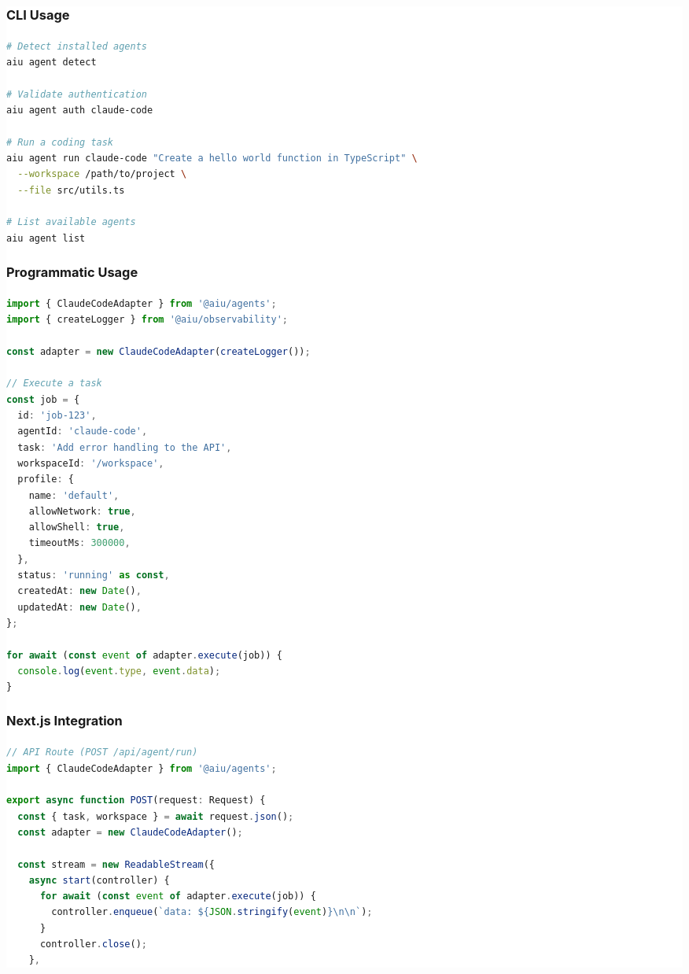 ### CLI Usage

```bash
# Detect installed agents
aiu agent detect

# Validate authentication
aiu agent auth claude-code

# Run a coding task
aiu agent run claude-code "Create a hello world function in TypeScript" \
  --workspace /path/to/project \
  --file src/utils.ts

# List available agents
aiu agent list
```

### Programmatic Usage

```typescript
import { ClaudeCodeAdapter } from '@aiu/agents';
import { createLogger } from '@aiu/observability';

const adapter = new ClaudeCodeAdapter(createLogger());

// Execute a task
const job = {
  id: 'job-123',
  agentId: 'claude-code',
  task: 'Add error handling to the API',
  workspaceId: '/workspace',
  profile: {
    name: 'default',
    allowNetwork: true,
    allowShell: true,
    timeoutMs: 300000,
  },
  status: 'running' as const,
  createdAt: new Date(),
  updatedAt: new Date(),
};

for await (const event of adapter.execute(job)) {
  console.log(event.type, event.data);
}
```

### Next.js Integration

```typescript
// API Route (POST /api/agent/run)
import { ClaudeCodeAdapter } from '@aiu/agents';

export async function POST(request: Request) {
  const { task, workspace } = await request.json();
  const adapter = new ClaudeCodeAdapter();

  const stream = new ReadableStream({
    async start(controller) {
      for await (const event of adapter.execute(job)) {
        controller.enqueue(`data: ${JSON.stringify(event)}\n\n`);
      }
      controller.close();
    },
```